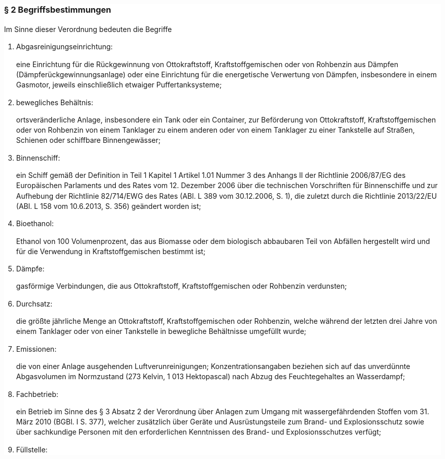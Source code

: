 
### § 2 Begriffsbestimmungen

Im Sinne dieser Verordnung bedeuten die Begriffe

1.  Abgasreinigungseinrichtung:

    eine Einrichtung für die Rückgewinnung von Ottokraftstoff, Kraftstoffgemischen oder von Rohbenzin aus Dämpfen (Dämpferückgewinnungsanlage) oder eine Einrichtung für die energetische Verwertung von Dämpfen, insbesondere in einem Gasmotor, jeweils einschließlich etwaiger Puffertanksysteme;


2.  bewegliches Behältnis:

    ortsveränderliche Anlage, insbesondere ein Tank oder ein Container, zur Beförderung von Ottokraftstoff, Kraftstoffgemischen oder von Rohbenzin von einem Tanklager zu einem anderen oder von einem Tanklager zu einer Tankstelle auf Straßen, Schienen oder schiffbare Binnengewässer;


3.  Binnenschiff:

    ein Schiff gemäß der Definition in Teil 1 Kapitel 1 Artikel 1.01 Nummer 3 des Anhangs II der Richtlinie 2006/87/EG des Europäischen Parlaments und des Rates vom 12. Dezember 2006 über die technischen Vorschriften für Binnenschiffe und zur Aufhebung der Richtlinie 82/714/EWG des Rates (ABl. L 389 vom 30.12.2006, S. 1), die zuletzt durch die Richtlinie 2013/22/EU (ABl. L 158 vom 10.6.2013, S. 356) geändert worden ist;


4.  Bioethanol:

    Ethanol von 100 Volumenprozent, das aus Biomasse oder dem biologisch abbaubaren Teil von Abfällen hergestellt wird und für die Verwendung in Kraftstoffgemischen bestimmt ist;


5.  Dämpfe:

    gasförmige Verbindungen, die aus Ottokraftstoff, Kraftstoffgemischen oder Rohbenzin verdunsten;


6.  Durchsatz:

    die größte jährliche Menge an Ottokraftstoff, Kraftstoffgemischen oder Rohbenzin, welche während der letzten drei Jahre von einem Tanklager oder von einer Tankstelle in bewegliche Behältnisse umgefüllt wurde;


7.  Emissionen:

    die von einer Anlage ausgehenden Luftverunreinigungen; Konzentrationsangaben beziehen sich auf das unverdünnte Abgasvolumen im Normzustand (273 Kelvin, 1 013 Hektopascal) nach Abzug des Feuchtegehaltes an Wasserdampf;


8.  Fachbetrieb:

    ein Betrieb im Sinne des § 3 Absatz 2 der Verordnung über Anlagen zum Umgang mit wassergefährdenden Stoffen vom 31. März 2010 (BGBl. I S. 377), welcher zusätzlich über Geräte und Ausrüstungsteile zum Brand- und Explosionsschutz sowie über sachkundige Personen mit den erforderlichen Kenntnissen des Brand- und Explosionsschutzes verfügt;


9.  Füllstelle:

